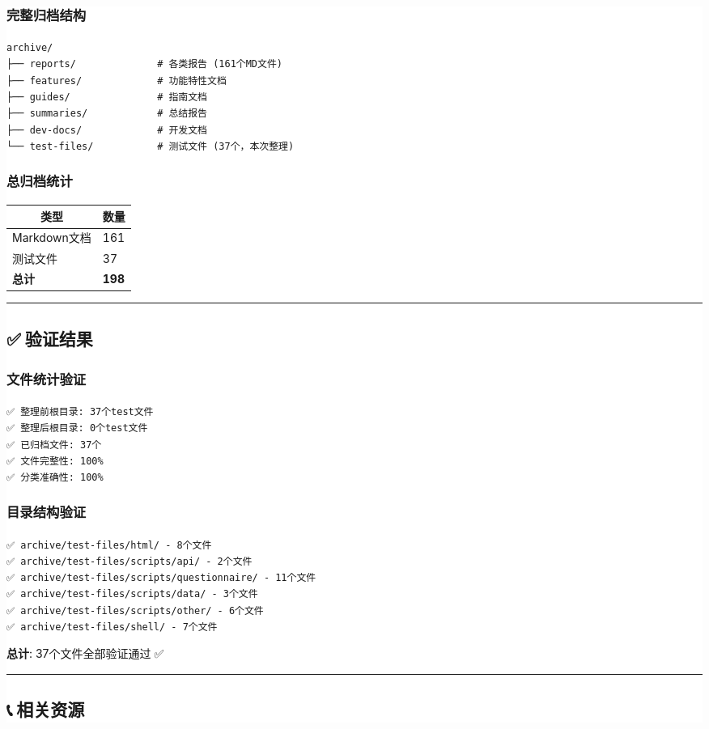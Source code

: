 ### 完整归档结构

```
archive/
├── reports/              # 各类报告 (161个MD文件)
├── features/             # 功能特性文档
├── guides/               # 指南文档
├── summaries/            # 总结报告
├── dev-docs/             # 开发文档
└── test-files/           # 测试文件 (37个，本次整理)
```

### 总归档统计

| 类型 | 数量 |
|------|------|
| Markdown文档 | 161 |
| 测试文件 | 37 |
| **总计** | **198** |

---

## ✅ 验证结果

### 文件统计验证

```
✅ 整理前根目录: 37个test文件
✅ 整理后根目录: 0个test文件
✅ 已归档文件: 37个
✅ 文件完整性: 100%
✅ 分类准确性: 100%
```

### 目录结构验证

```
✅ archive/test-files/html/ - 8个文件
✅ archive/test-files/scripts/api/ - 2个文件
✅ archive/test-files/scripts/questionnaire/ - 11个文件
✅ archive/test-files/scripts/data/ - 3个文件
✅ archive/test-files/scripts/other/ - 6个文件
✅ archive/test-files/shell/ - 7个文件
```

**总计**: 37个文件全部验证通过 ✅

---

## 📞 相关资源
